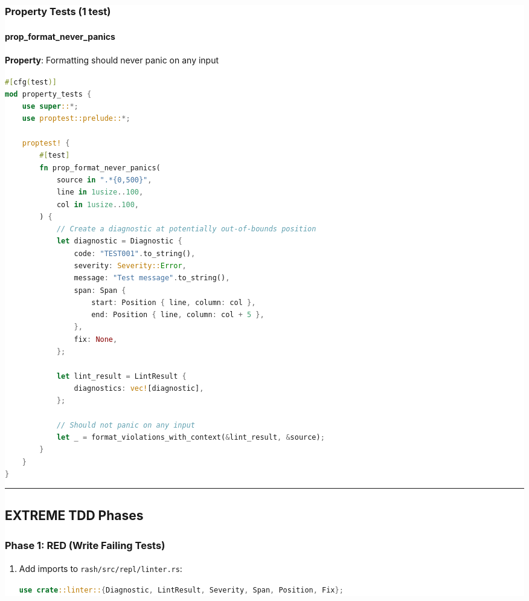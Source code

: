 ### Property Tests (1 test)

#### prop_format_never_panics

**Property**: Formatting should never panic on any input

```rust
#[cfg(test)]
mod property_tests {
    use super::*;
    use proptest::prelude::*;

    proptest! {
        #[test]
        fn prop_format_never_panics(
            source in ".*{0,500}",
            line in 1usize..100,
            col in 1usize..100,
        ) {
            // Create a diagnostic at potentially out-of-bounds position
            let diagnostic = Diagnostic {
                code: "TEST001".to_string(),
                severity: Severity::Error,
                message: "Test message".to_string(),
                span: Span {
                    start: Position { line, column: col },
                    end: Position { line, column: col + 5 },
                },
                fix: None,
            };

            let lint_result = LintResult {
                diagnostics: vec![diagnostic],
            };

            // Should not panic on any input
            let _ = format_violations_with_context(&lint_result, &source);
        }
    }
}
```

---

## EXTREME TDD Phases

### Phase 1: RED (Write Failing Tests)

1. Add imports to `rash/src/repl/linter.rs`:
   ```rust
   use crate::linter::{Diagnostic, LintResult, Severity, Span, Position, Fix};
   ```
